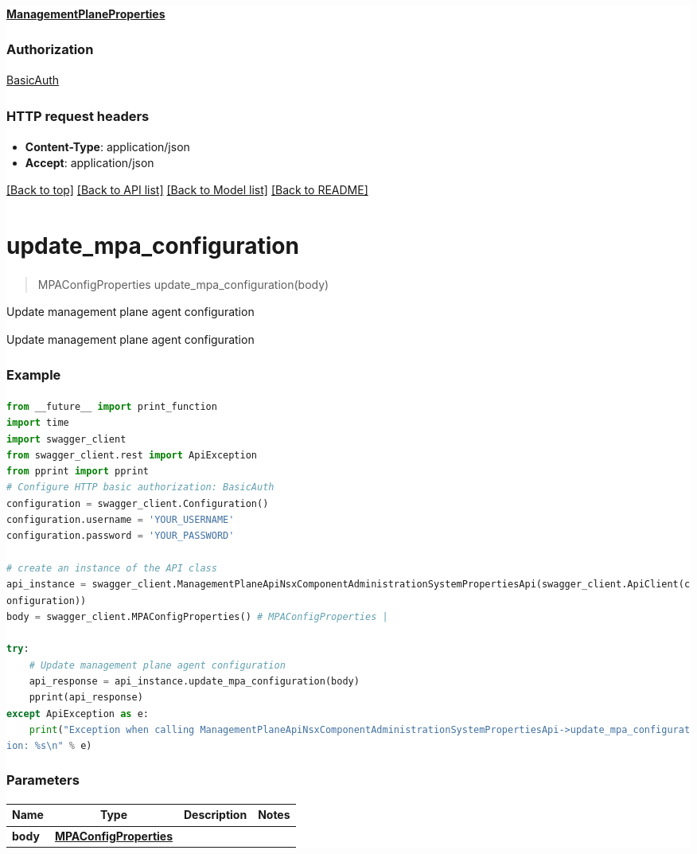 [**ManagementPlaneProperties**](ManagementPlaneProperties.md)

### Authorization

[BasicAuth](../README.md#BasicAuth)

### HTTP request headers

 - **Content-Type**: application/json
 - **Accept**: application/json

[[Back to top]](#) [[Back to API list]](../README.md#documentation-for-api-endpoints) [[Back to Model list]](../README.md#documentation-for-models) [[Back to README]](../README.md)

# **update_mpa_configuration**
> MPAConfigProperties update_mpa_configuration(body)

Update management plane agent configuration

Update management plane agent configuration

### Example
```python
from __future__ import print_function
import time
import swagger_client
from swagger_client.rest import ApiException
from pprint import pprint
# Configure HTTP basic authorization: BasicAuth
configuration = swagger_client.Configuration()
configuration.username = 'YOUR_USERNAME'
configuration.password = 'YOUR_PASSWORD'

# create an instance of the API class
api_instance = swagger_client.ManagementPlaneApiNsxComponentAdministrationSystemPropertiesApi(swagger_client.ApiClient(configuration))
body = swagger_client.MPAConfigProperties() # MPAConfigProperties | 

try:
    # Update management plane agent configuration
    api_response = api_instance.update_mpa_configuration(body)
    pprint(api_response)
except ApiException as e:
    print("Exception when calling ManagementPlaneApiNsxComponentAdministrationSystemPropertiesApi->update_mpa_configuration: %s\n" % e)
```

### Parameters

Name | Type | Description  | Notes
------------- | ------------- | ------------- | -------------
 **body** | [**MPAConfigProperties**](MPAConfigProperties.md)|  | 
